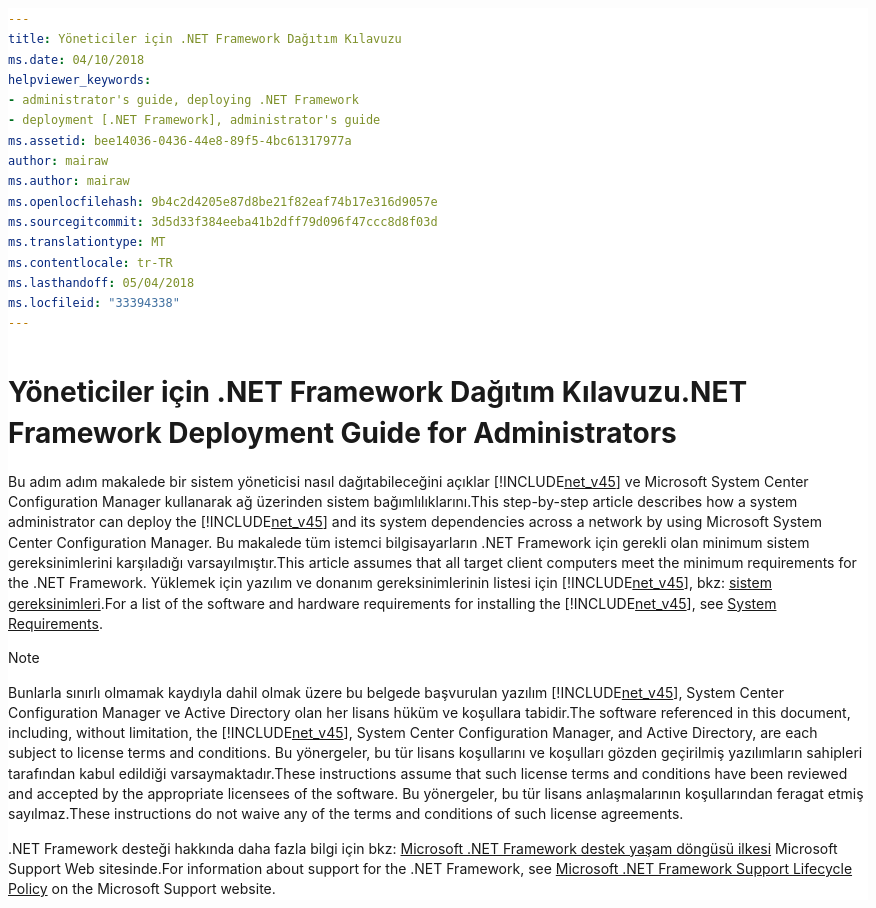 ```yaml
---
title: Yöneticiler için .NET Framework Dağıtım Kılavuzu
ms.date: 04/10/2018
helpviewer_keywords:
- administrator's guide, deploying .NET Framework
- deployment [.NET Framework], administrator's guide
ms.assetid: bee14036-0436-44e8-89f5-4bc61317977a
author: mairaw
ms.author: mairaw
ms.openlocfilehash: 9b4c2d4205e87d8be21f82eaf74b17e316d9057e
ms.sourcegitcommit: 3d5d33f384eeba41b2dff79d096f47ccc8d8f03d
ms.translationtype: MT
ms.contentlocale: tr-TR
ms.lasthandoff: 05/04/2018
ms.locfileid: "33394338"
---
```

# <a name="net-framework-deployment-guide-for-administrators"></a><span data-ttu-id="00c5d-102">Yöneticiler için .NET Framework Dağıtım Kılavuzu</span><span class="sxs-lookup"><span data-stu-id="00c5d-102">.NET Framework Deployment Guide for Administrators</span></span>
<span data-ttu-id="00c5d-103">Bu adım adım makalede bir sistem yöneticisi nasıl dağıtabileceğini açıklar [!INCLUDE[net_v45](../../../includes/net-v45-md.md)] ve Microsoft System Center Configuration Manager kullanarak ağ üzerinden sistem bağımlılıklarını.</span><span class="sxs-lookup"><span data-stu-id="00c5d-103">This step-by-step article describes how a system administrator can deploy the [!INCLUDE[net_v45](../../../includes/net-v45-md.md)] and its system dependencies across a network by using Microsoft System Center Configuration Manager.</span></span> <span data-ttu-id="00c5d-104">Bu makalede tüm istemci bilgisayarların .NET Framework için gerekli olan minimum sistem gereksinimlerini karşıladığı varsayılmıştır.</span><span class="sxs-lookup"><span data-stu-id="00c5d-104">This article assumes that all target client computers meet the minimum requirements for the .NET Framework.</span></span> <span data-ttu-id="00c5d-105">Yüklemek için yazılım ve donanım gereksinimlerinin listesi için [!INCLUDE[net_v45](../../../includes/net-v45-md.md)], bkz: [sistem gereksinimleri](../../../docs/framework/get-started/system-requirements.md).</span><span class="sxs-lookup"><span data-stu-id="00c5d-105">For a list of the software and hardware requirements for installing the [!INCLUDE[net_v45](../../../includes/net-v45-md.md)], see [System Requirements](../../../docs/framework/get-started/system-requirements.md).</span></span>  
  
> [!NOTE]
>  <span data-ttu-id="00c5d-106">Bunlarla sınırlı olmamak kaydıyla dahil olmak üzere bu belgede başvurulan yazılım [!INCLUDE[net_v45](../../../includes/net-v45-md.md)], System Center Configuration Manager ve Active Directory olan her lisans hüküm ve koşullara tabidir.</span><span class="sxs-lookup"><span data-stu-id="00c5d-106">The software referenced in this document, including, without limitation, the [!INCLUDE[net_v45](../../../includes/net-v45-md.md)], System Center Configuration Manager, and Active Directory, are each subject to license terms and conditions.</span></span> <span data-ttu-id="00c5d-107">Bu yönergeler, bu tür lisans koşullarını ve koşulları gözden geçirilmiş yazılımların sahipleri tarafından kabul edildiği varsaymaktadır.</span><span class="sxs-lookup"><span data-stu-id="00c5d-107">These instructions assume that such license terms and conditions have been reviewed and accepted by the appropriate licensees of the software.</span></span> <span data-ttu-id="00c5d-108">Bu yönergeler, bu tür lisans anlaşmalarının koşullarından feragat etmiş sayılmaz.</span><span class="sxs-lookup"><span data-stu-id="00c5d-108">These instructions do not waive any of the terms and conditions of such license agreements.</span></span>  
>   
>  <span data-ttu-id="00c5d-109">.NET Framework desteği hakkında daha fazla bilgi için bkz: [Microsoft .NET Framework destek yaşam döngüsü ilkesi](http://go.microsoft.com/fwlink/?LinkId=196607) Microsoft Support Web sitesinde.</span><span class="sxs-lookup"><span data-stu-id="00c5d-109">For information about support for the .NET Framework, see [Microsoft .NET Framework Support Lifecycle Policy](http://go.microsoft.com/fwlink/?LinkId=196607) on the Microsoft Support website.</span></span>  
  